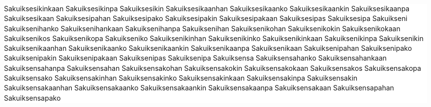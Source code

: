 Sakuiksesikinkaan
Sakuiksesikinpa
Sakuiksesikin
Sakuiksesikaanhan
Sakuiksesikaanko
Sakuiksesikaankin
Sakuiksesikaanpa
Sakuiksesikaan
Sakuiksesipahan
Sakuiksesipako
Sakuiksesipakin
Sakuiksesipakaan
Sakuiksesipas
Sakuiksesipa
Sakuikseni
Sakuiksenihanko
Sakuiksenihankaan
Sakuiksenihanpa
Sakuiksenihan
Sakuiksenikohan
Sakuiksenikokin
Sakuiksenikokaan
Sakuiksenikos
Sakuiksenikopa
Sakuikseniko
Sakuiksenikinhan
Sakuiksenikinko
Sakuiksenikinkaan
Sakuiksenikinpa
Sakuiksenikin
Sakuiksenikaanhan
Sakuiksenikaanko
Sakuiksenikaankin
Sakuiksenikaanpa
Sakuiksenikaan
Sakuiksenipahan
Sakuiksenipako
Sakuiksenipakin
Sakuiksenipakaan
Sakuiksenipas
Sakuiksenipa
Sakuiksensa
Sakuiksensahanko
Sakuiksensahankaan
Sakuiksensahanpa
Sakuiksensahan
Sakuiksensakohan
Sakuiksensakokin
Sakuiksensakokaan
Sakuiksensakos
Sakuiksensakopa
Sakuiksensako
Sakuiksensakinhan
Sakuiksensakinko
Sakuiksensakinkaan
Sakuiksensakinpa
Sakuiksensakin
Sakuiksensakaanhan
Sakuiksensakaanko
Sakuiksensakaankin
Sakuiksensakaanpa
Sakuiksensakaan
Sakuiksensapahan
Sakuiksensapako